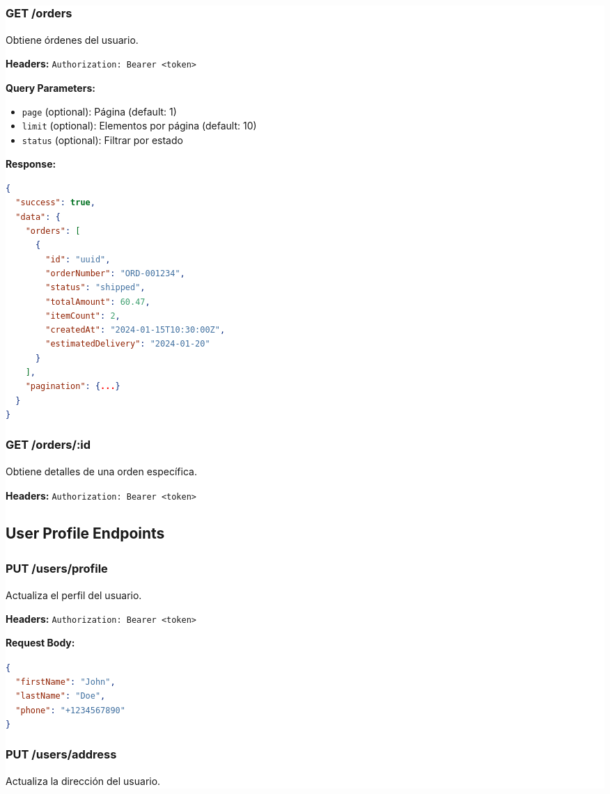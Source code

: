 ### GET /orders
Obtiene órdenes del usuario.

**Headers:** `Authorization: Bearer <token>`

**Query Parameters:**
- `page` (optional): Página (default: 1)
- `limit` (optional): Elementos por página (default: 10)
- `status` (optional): Filtrar por estado

**Response:**
```json
{
  "success": true,
  "data": {
    "orders": [
      {
        "id": "uuid",
        "orderNumber": "ORD-001234",
        "status": "shipped",
        "totalAmount": 60.47,
        "itemCount": 2,
        "createdAt": "2024-01-15T10:30:00Z",
        "estimatedDelivery": "2024-01-20"
      }
    ],
    "pagination": {...}
  }
}
```

### GET /orders/:id
Obtiene detalles de una orden específica.

**Headers:** `Authorization: Bearer <token>`

## User Profile Endpoints

### PUT /users/profile
Actualiza el perfil del usuario.

**Headers:** `Authorization: Bearer <token>`

**Request Body:**
```json
{
  "firstName": "John",
  "lastName": "Doe",
  "phone": "+1234567890"
}
```

### PUT /users/address
Actualiza la dirección del usuario.
